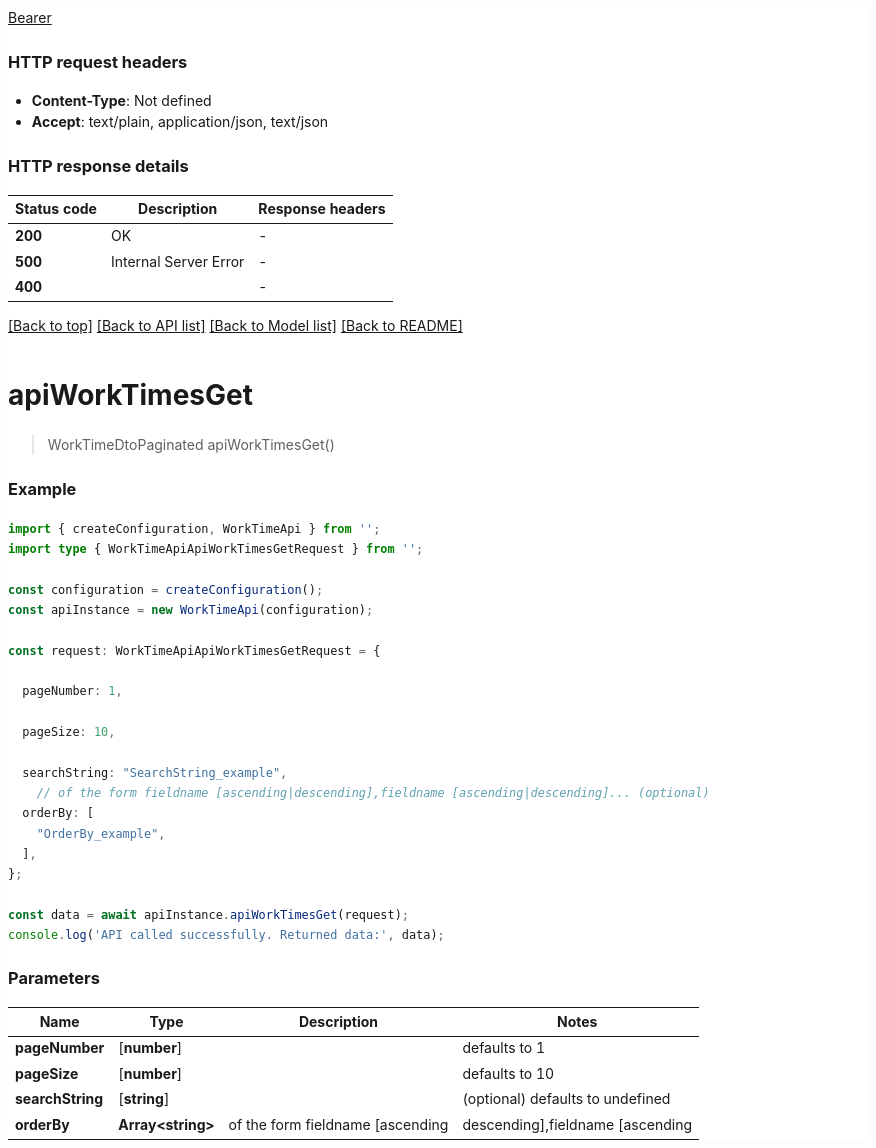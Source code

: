[Bearer](README.md#Bearer)

### HTTP request headers

 - **Content-Type**: Not defined
 - **Accept**: text/plain, application/json, text/json


### HTTP response details
| Status code | Description | Response headers |
|-------------|-------------|------------------|
**200** | OK |  -  |
**500** | Internal Server Error |  -  |
**400** |  |  -  |

[[Back to top]](#) [[Back to API list]](README.md#documentation-for-api-endpoints) [[Back to Model list]](README.md#documentation-for-models) [[Back to README]](README.md)

# **apiWorkTimesGet**
> WorkTimeDtoPaginated apiWorkTimesGet()


### Example


```typescript
import { createConfiguration, WorkTimeApi } from '';
import type { WorkTimeApiApiWorkTimesGetRequest } from '';

const configuration = createConfiguration();
const apiInstance = new WorkTimeApi(configuration);

const request: WorkTimeApiApiWorkTimesGetRequest = {
  
  pageNumber: 1,
  
  pageSize: 10,
  
  searchString: "SearchString_example",
    // of the form fieldname [ascending|descending],fieldname [ascending|descending]... (optional)
  orderBy: [
    "OrderBy_example",
  ],
};

const data = await apiInstance.apiWorkTimesGet(request);
console.log('API called successfully. Returned data:', data);
```


### Parameters

Name | Type | Description  | Notes
------------- | ------------- | ------------- | -------------
 **pageNumber** | [**number**] |  | defaults to 1
 **pageSize** | [**number**] |  | defaults to 10
 **searchString** | [**string**] |  | (optional) defaults to undefined
 **orderBy** | **Array&lt;string&gt;** | of the form fieldname [ascending|descending],fieldname [ascending|descending]... | (optional) defaults to undefined
